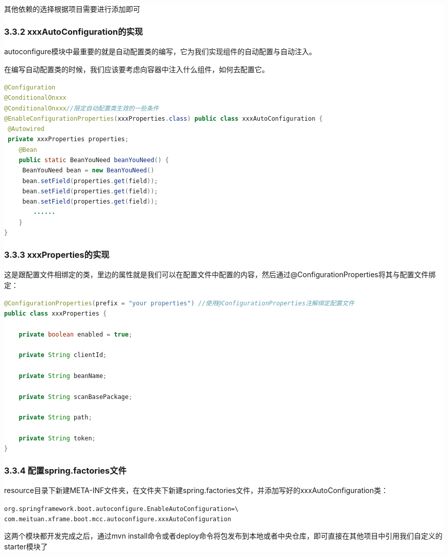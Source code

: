 其他依赖的选择根据项目需要进行添加即可

### 3.3.2 xxxAutoConfiguration的实现

autoconfigure模块中最重要的就是自动配置类的编写，它为我们实现组件的自动配置与自动注入。

在编写自动配置类的时候，我们应该要考虑向容器中注入什么组件，如何去配置它。

```java
@Configuration 
@ConditionalOnxxx
@ConditionalOnxxx//限定自动配置类生效的一些条件
@EnableConfigurationProperties(xxxProperties.class) public class xxxAutoConfiguration {
 @Autowired
 private xxxProperties properties;
    @Bean
    public static BeanYouNeed beanYouNeed() {
     BeanYouNeed bean = new BeanYouNeed()
     bean.setField(properties.get(field));
     bean.setField(properties.get(field));
     bean.setField(properties.get(field));
        ......
    }
}
```

### 3.3.3 xxxProperties的实现

这是跟配置文件相绑定的类，里边的属性就是我们可以在配置文件中配置的内容，然后通过@ConfigurationProperties将其与配置文件绑定：

```java
@ConfigurationProperties(prefix = "your properties") //使用@ConfigurationProperties注解绑定配置文件
public class xxxProperties {

    private boolean enabled = true;

    private String clientId;

    private String beanName;

    private String scanBasePackage;

    private String path;

    private String token;
}
```

### 3.3.4 配置spring.factories文件

resource目录下新建META-INF文件夹，在文件夹下新建spring.factories文件，并添加写好的xxxAutoConfiguration类：

```properties
org.springframework.boot.autoconfigure.EnableAutoConfiguration=\
com.meituan.xframe.boot.mcc.autoconfigure.xxxAutoConfiguration
```

这两个模块都开发完成之后，通过mvn install命令或者deploy命令将包发布到本地或者中央仓库，即可直接在其他项目中引用我们自定义的starter模块了











